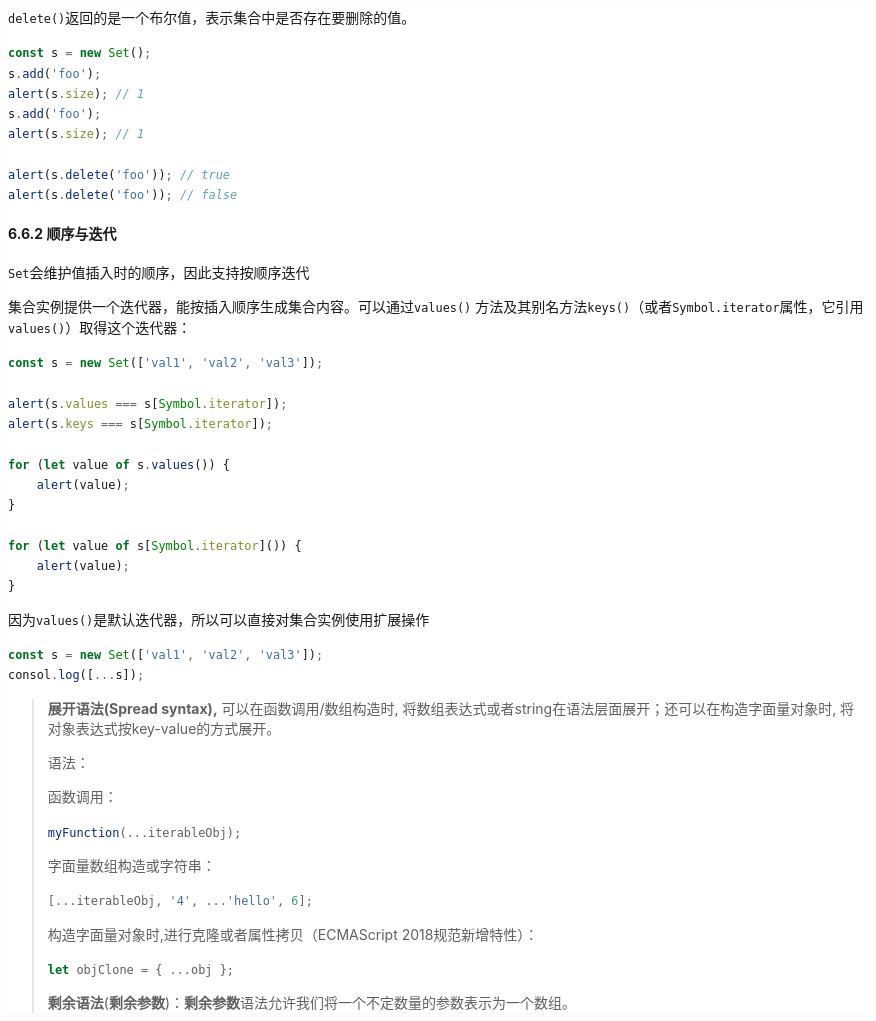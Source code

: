 `delete()`返回的是一个布尔值，表示集合中是否存在要删除的值。

```javascript
const s = new Set();
s.add('foo');
alert(s.size); // 1
s.add('foo');
alert(s.size); // 1

alert(s.delete('foo')); // true
alert(s.delete('foo')); // false
```

#### 6.6.2 顺序与迭代

`Set`会维护值插入时的顺序，因此支持按顺序迭代

集合实例提供一个迭代器，能按插入顺序生成集合内容。可以通过`values()` 方法及其别名方法`keys()`（或者`Symbol.iterator`属性，它引用`values()`）取得这个迭代器：

```javascript
const s = new Set(['val1', 'val2', 'val3']);

alert(s.values === s[Symbol.iterator]);
alert(s.keys === s[Symbol.iterator]);

for (let value of s.values()) {
    alert(value);
}

for (let value of s[Symbol.iterator]()) {
    alert(value);
}
```

因为`values()`是默认迭代器，所以可以直接对集合实例使用扩展操作

```javascript
const s = new Set(['val1', 'val2', 'val3']);
consol.log([...s]);
```

> **展开语法(Spread syntax),** 可以在函数调用/数组构造时, 将数组表达式或者string在语法层面展开；还可以在构造字面量对象时, 将对象表达式按key-value的方式展开。
>
> 语法：
>
> 函数调用：
>
> ```javascript
> myFunction(...iterableObj);
> ```
>
> 字面量数组构造或字符串：
>
> ```javascript
> [...iterableObj, '4', ...'hello', 6];
> ```
>
> 构造字面量对象时,进行克隆或者属性拷贝（ECMAScript 2018规范新增特性）：
>
> ```javascript
> let objClone = { ...obj };
> ```
>
> **剩余语法**(**剩余参数**)：**剩余参数**语法允许我们将一个不定数量的参数表示为一个数组。
>
> ```javascript